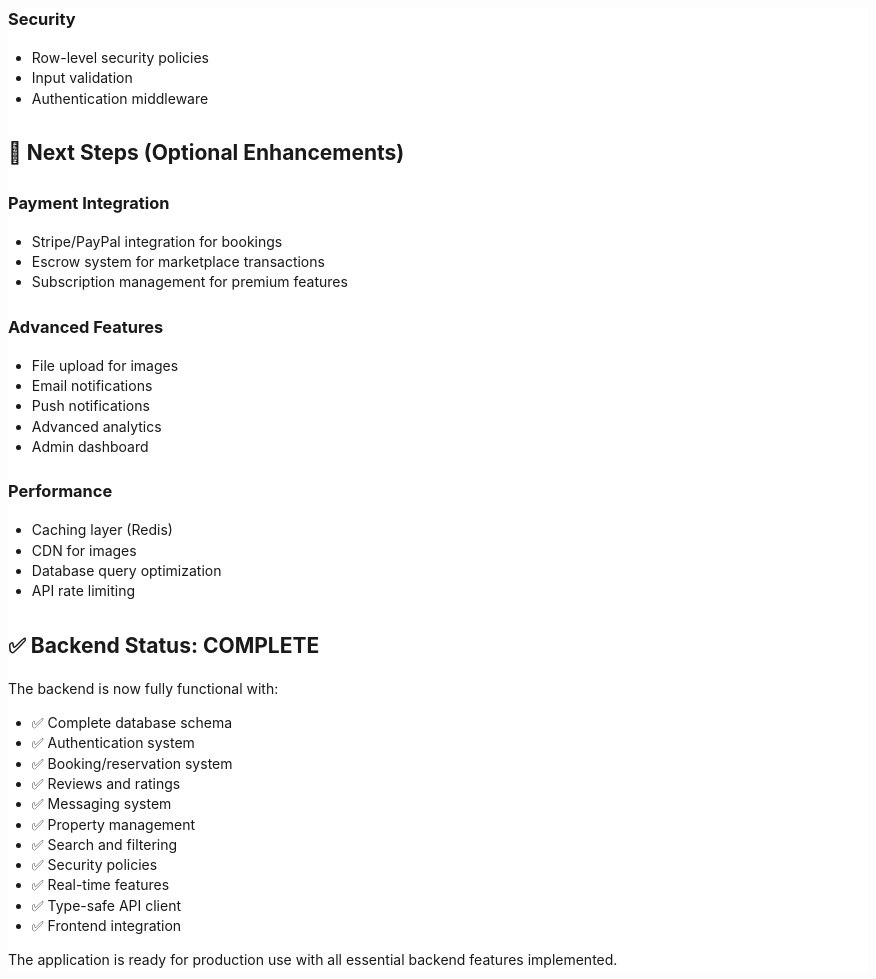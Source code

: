 ### Security
- Row-level security policies
- Input validation
- Authentication middleware

## 🎯 Next Steps (Optional Enhancements)

### Payment Integration
- Stripe/PayPal integration for bookings
- Escrow system for marketplace transactions
- Subscription management for premium features

### Advanced Features
- File upload for images
- Email notifications
- Push notifications
- Advanced analytics
- Admin dashboard

### Performance
- Caching layer (Redis)
- CDN for images
- Database query optimization
- API rate limiting

## ✅ Backend Status: COMPLETE

The backend is now fully functional with:
- ✅ Complete database schema
- ✅ Authentication system
- ✅ Booking/reservation system
- ✅ Reviews and ratings
- ✅ Messaging system
- ✅ Property management
- ✅ Search and filtering
- ✅ Security policies
- ✅ Real-time features
- ✅ Type-safe API client
- ✅ Frontend integration

The application is ready for production use with all essential backend features implemented.


